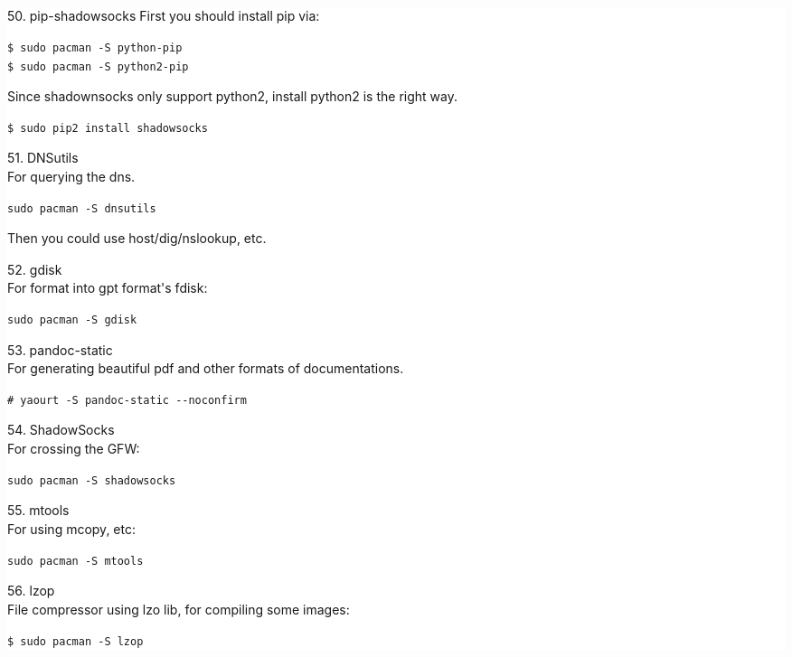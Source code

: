 50\. pip-shadowsocks
First you should install pip via:    

```
$ sudo pacman -S python-pip
$ sudo pacman -S python2-pip

```
Since shadownsocks only support python2, install python2 is the right way.     

```
$ sudo pip2 install shadowsocks

```

51\. DNSutils    
For querying the dns.    

```
sudo pacman -S dnsutils

```
Then you could use host/dig/nslookup, etc.     

52\. gdisk    
For format into gpt format's fdisk:    

```
sudo pacman -S gdisk

```

53\. pandoc-static     
For generating beautiful pdf and other formats of documentations.      

```
# yaourt -S pandoc-static --noconfirm

```

54\. ShadowSocks     
For crossing the GFW:     

```
sudo pacman -S shadowsocks

```

55\. mtools    
For using mcopy, etc:   

```
sudo pacman -S mtools

```

56\. lzop    
File compressor using lzo lib, for compiling some images:    

```
$ sudo pacman -S lzop

```
